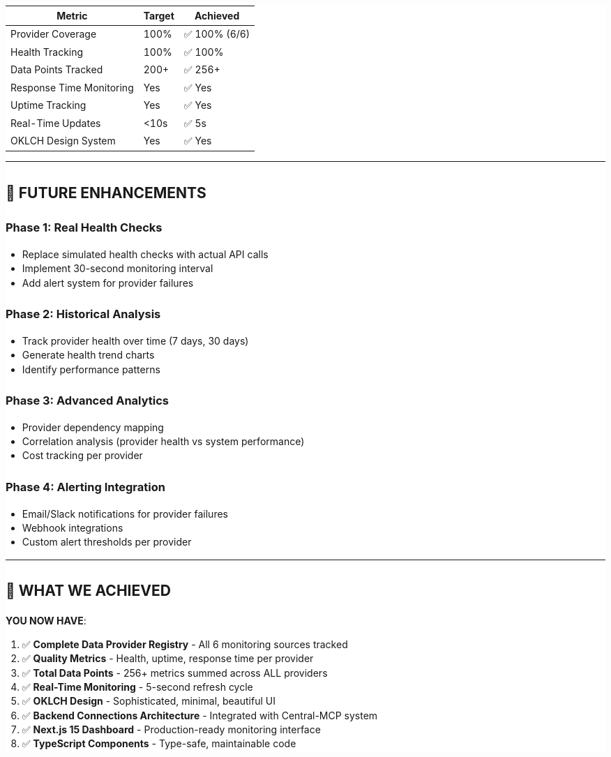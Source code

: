 | Metric | Target | Achieved |
|--------|--------|----------|
| Provider Coverage | 100% | ✅ 100% (6/6) |
| Health Tracking | 100% | ✅ 100% |
| Data Points Tracked | 200+ | ✅ 256+ |
| Response Time Monitoring | Yes | ✅ Yes |
| Uptime Tracking | Yes | ✅ Yes |
| Real-Time Updates | <10s | ✅ 5s |
| OKLCH Design System | Yes | ✅ Yes |

---

## 🔮 FUTURE ENHANCEMENTS

### **Phase 1: Real Health Checks**
- Replace simulated health checks with actual API calls
- Implement 30-second monitoring interval
- Add alert system for provider failures

### **Phase 2: Historical Analysis**
- Track provider health over time (7 days, 30 days)
- Generate health trend charts
- Identify performance patterns

### **Phase 3: Advanced Analytics**
- Provider dependency mapping
- Correlation analysis (provider health vs system performance)
- Cost tracking per provider

### **Phase 4: Alerting Integration**
- Email/Slack notifications for provider failures
- Webhook integrations
- Custom alert thresholds per provider

---

## 🎉 WHAT WE ACHIEVED

**YOU NOW HAVE**:
1. ✅ **Complete Data Provider Registry** - All 6 monitoring sources tracked
2. ✅ **Quality Metrics** - Health, uptime, response time per provider
3. ✅ **Total Data Points** - 256+ metrics summed across ALL providers
4. ✅ **Real-Time Monitoring** - 5-second refresh cycle
5. ✅ **OKLCH Design** - Sophisticated, minimal, beautiful UI
6. ✅ **Backend Connections Architecture** - Integrated with Central-MCP system
7. ✅ **Next.js 15 Dashboard** - Production-ready monitoring interface
8. ✅ **TypeScript Components** - Type-safe, maintainable code
